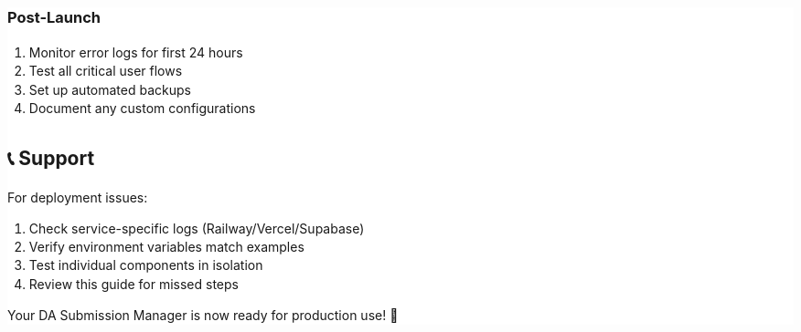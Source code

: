 ### Post-Launch
1. Monitor error logs for first 24 hours
2. Test all critical user flows
3. Set up automated backups
4. Document any custom configurations

## 📞 Support

For deployment issues:
1. Check service-specific logs (Railway/Vercel/Supabase)
2. Verify environment variables match examples
3. Test individual components in isolation
4. Review this guide for missed steps

Your DA Submission Manager is now ready for production use! 🎉
